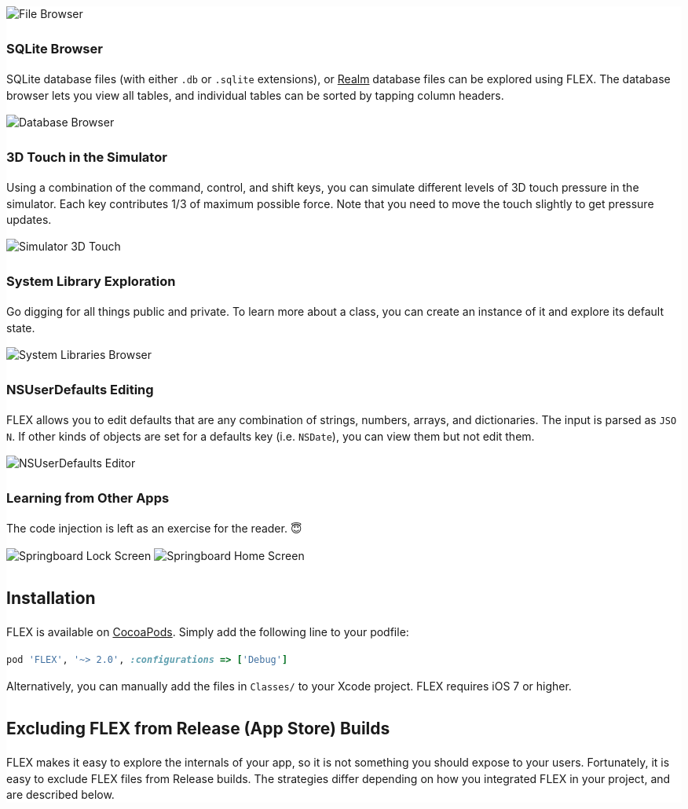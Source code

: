 ![File Browser](http://engineering.flipboard.com/assets/flex/file-browser.gif)

### SQLite Browser
SQLite database files (with either `.db` or `.sqlite` extensions), or [Realm](http://realm.io) database files can be explored using FLEX. The database browser lets you view all tables, and individual tables can be sorted by tapping column headers.

![Database Browser](https://cloud.githubusercontent.com/assets/1422245/11786700/d0ab95dc-a23c-11e5-80ce-0e1b4dba2b6b.png)

### 3D Touch in the Simulator
Using a combination of the command, control, and shift keys, you can simulate different levels of 3D touch pressure in the simulator. Each key contributes 1/3 of maximum possible force. Note that you need to move the touch slightly to get pressure updates.

![Simulator 3D Touch](https://cloud.githubusercontent.com/assets/1422245/11786615/5d4ef96c-a23c-11e5-975e-67275341e439.gif)

### System Library Exploration
Go digging for all things public and private. To learn more about a class, you can create an instance of it and explore its default state.

![System Libraries Browser](http://engineering.flipboard.com/assets/flex/system-libraries-browser.gif)

### NSUserDefaults Editing
FLEX allows you to edit defaults that are any combination of strings, numbers, arrays, and dictionaries. The input is parsed as `JSON`. If other kinds of objects are set for a defaults key (i.e. `NSDate`), you can view them but not edit them.

![NSUserDefaults Editor](http://engineering.flipboard.com/assets/flex/nsuserdefaults-editor.gif)

### Learning from Other Apps
The code injection is left as an exercise for the reader. :innocent:

![Springboard Lock Screen](http://engineering.flipboard.com/assets/flex/flex-readme-reverse-1.png) ![Springboard Home Screen](http://engineering.flipboard.com/assets/flex/flex-readme-reverse-2.png)


## Installation
FLEX is available on [CocoaPods](http://cocoapods.org/?q=FLEX). Simply add the following line to your podfile:

```ruby
pod 'FLEX', '~> 2.0', :configurations => ['Debug']
```

Alternatively, you can manually add the files in `Classes/` to your Xcode project. FLEX requires iOS 7 or higher.


## Excluding FLEX from Release (App Store) Builds

FLEX makes it easy to explore the internals of your app, so it is not something you should expose to your users. Fortunately, it is easy to exclude FLEX files from Release builds. The strategies differ depending on how you integrated FLEX in your project, and are described below.
